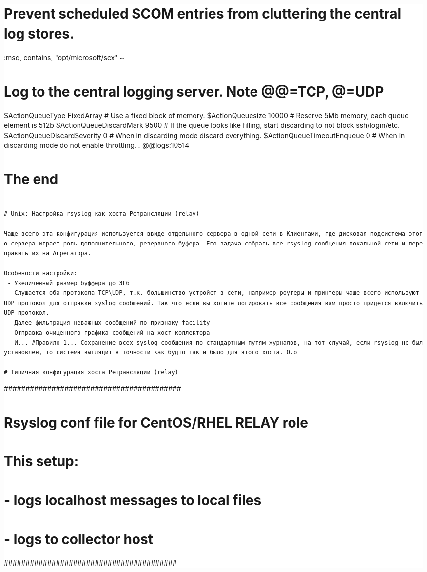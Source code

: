 # Prevent scheduled SCOM entries from cluttering the central log stores.
:msg, contains, "opt/microsoft/scx" ~

# Log to the central logging server. Note @@=TCP, @=UDP
$ActionQueueType              FixedArray  # Use a fixed block of memory.
$ActionQueuesize              10000       # Reserve 5Mb memory, each queue element is 512b
$ActionQueueDiscardMark       9500        # If the queue looks like filling, start discarding to not block ssh/login/etc.
$ActionQueueDiscardSeverity   0           # When in discarding mode discard everything.
$ActionQueueTimeoutEnqueue    0           # When in discarding mode do not enable throttling.
*.* @@logs:10514

# The end
```

# Unix: Настройка rsyslog как хоста Ретрансляции (relay)

Чаще всего эта конфигурация используется ввиде отдельного сервера в одной сети в Клиентами, где дисковая подсистема этого сервера играет роль дополнительного, резервного буфера. Его задача собрать все rsyslog сообщения локальной сети и переправить их на Агрегатора.

Особености настройки:
 - Увеличенный размер буффера до 3Гб 
 - Слушается оба протокола TCP\UDP, т.к. большинство устройст в сети, например роутеры и принтеры чаще всего используют UDP протокол для отправки syslog сообщений. Так что если вы хотите логировать все сообщения вам просто придется включить UDP протокол.
 - Далее фильтрация неважных сообщений по признаку facility
 - Отправка очищенного трафика сообщений на хост коллектора
 - И... #Правило-1... Cохранение всех syslog сообщения по стандартным путям журналов, на тот случай, если rsyslog не был установлен, то система выглядит в точности как будто так и было для этого хоста. О.о 

# Типичная конфигурация хоста Ретрансляции (relay)
 ```
#########################################
# Rsyslog conf file for CentOS/RHEL RELAY role
#
# This setup:
# - logs localhost messages to local files
# - logs to collector host
########################################
